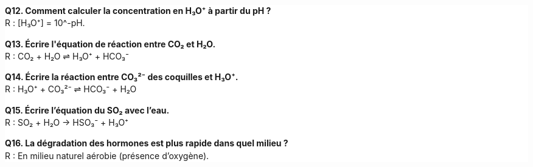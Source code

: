 **Q12. Comment calculer la concentration en H₃O⁺ à partir du pH ?**  
R : [H₃O⁺] = 10^-pH.

**Q13. Écrire l'équation de réaction entre CO₂ et H₂O.**  
R : CO₂ + H₂O ⇌ H₃O⁺ + HCO₃⁻

**Q14. Écrire la réaction entre CO₃²⁻ des coquilles et H₃O⁺.**  
R : H₃O⁺ + CO₃²⁻ ⇌ HCO₃⁻ + H₂O

**Q15. Écrire l’équation du SO₂ avec l’eau.**  
R : SO₂ + H₂O → HSO₃⁻ + H₃O⁺

**Q16. La dégradation des hormones est plus rapide dans quel milieu ?**  
R : En milieu naturel aérobie (présence d’oxygène).
